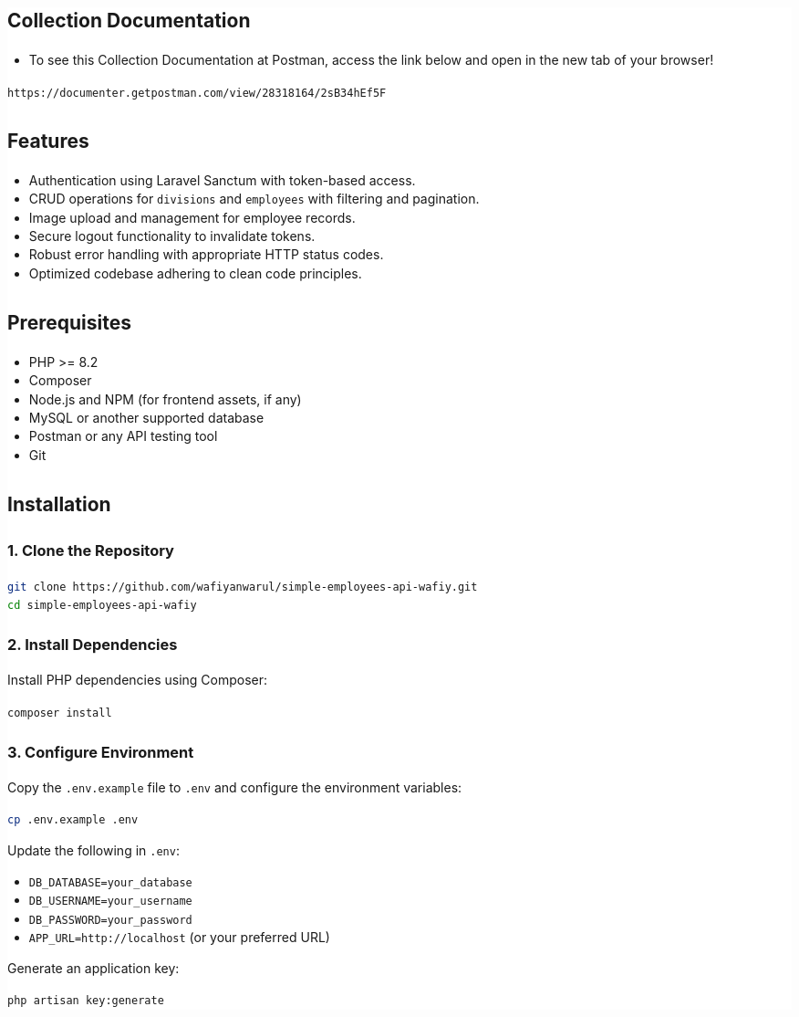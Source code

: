 ## Collection Documentation
- To see this Collection Documentation at Postman, access the link below and open in the new tab of your browser! 
```bash
https://documenter.getpostman.com/view/28318164/2sB34hEf5F
```

## Features
- Authentication using Laravel Sanctum with token-based access.
- CRUD operations for `divisions` and `employees` with filtering and pagination.
- Image upload and management for employee records.
- Secure logout functionality to invalidate tokens.
- Robust error handling with appropriate HTTP status codes.
- Optimized codebase adhering to clean code principles.

## Prerequisites
- PHP >= 8.2
- Composer
- Node.js and NPM (for frontend assets, if any)
- MySQL or another supported database
- Postman or any API testing tool
- Git

## Installation

### 1. Clone the Repository
```bash
git clone https://github.com/wafiyanwarul/simple-employees-api-wafiy.git
cd simple-employees-api-wafiy
```

### 2. Install Dependencies
Install PHP dependencies using Composer:
```bash
composer install
```

### 3. Configure Environment
Copy the `.env.example` file to `.env` and configure the environment variables:
```bash
cp .env.example .env
```
Update the following in `.env`:
- `DB_DATABASE=your_database`
- `DB_USERNAME=your_username`
- `DB_PASSWORD=your_password`
- `APP_URL=http://localhost` (or your preferred URL)

Generate an application key:
```bash
php artisan key:generate
```
